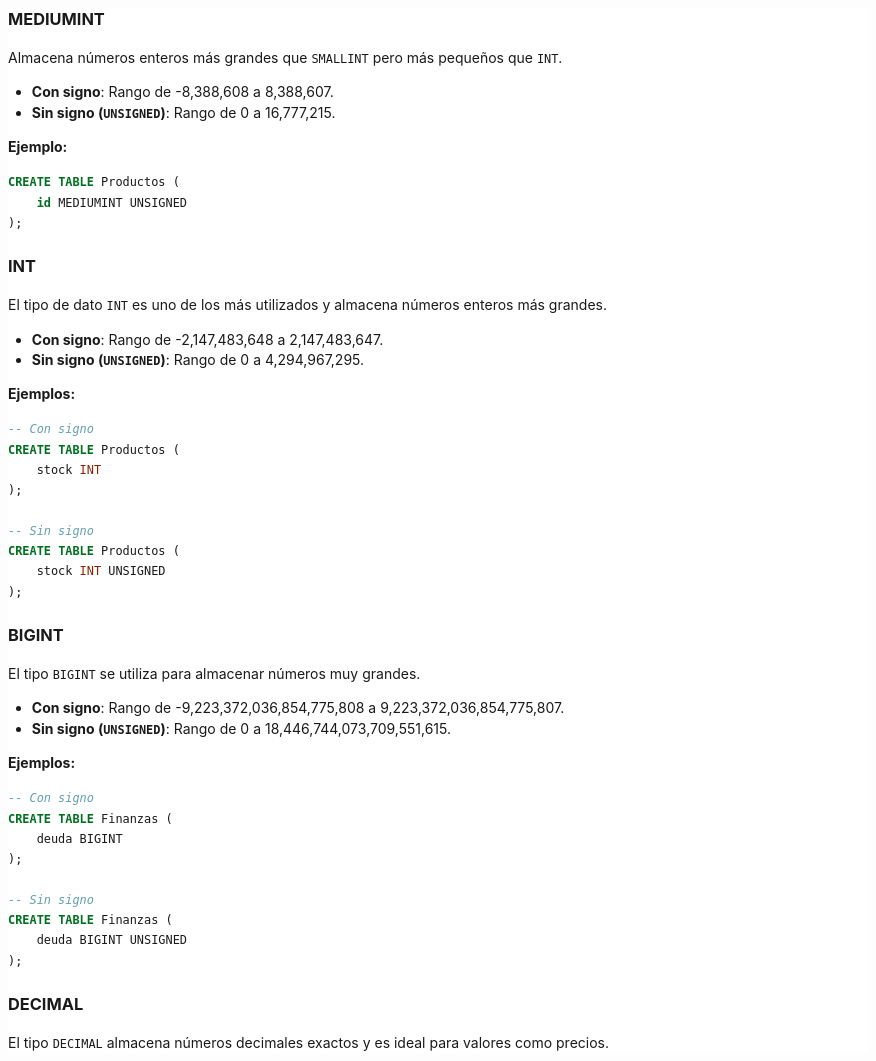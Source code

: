 ### **MEDIUMINT**
Almacena números enteros más grandes que `SMALLINT` pero más pequeños que `INT`.

- **Con signo**: Rango de -8,388,608 a 8,388,607.
- **Sin signo (`UNSIGNED`)**: Rango de 0 a 16,777,215.

**Ejemplo:**
```sql
CREATE TABLE Productos (
    id MEDIUMINT UNSIGNED
);
```

### **INT**
El tipo de dato `INT` es uno de los más utilizados y almacena números enteros más grandes.

- **Con signo**: Rango de -2,147,483,648 a 2,147,483,647.
- **Sin signo (`UNSIGNED`)**: Rango de 0 a 4,294,967,295.

**Ejemplos:**
```sql
-- Con signo
CREATE TABLE Productos (
    stock INT
);

-- Sin signo
CREATE TABLE Productos (
    stock INT UNSIGNED
);
```

### **BIGINT**
El tipo `BIGINT` se utiliza para almacenar números muy grandes.

- **Con signo**: Rango de -9,223,372,036,854,775,808 a 9,223,372,036,854,775,807.
- **Sin signo (`UNSIGNED`)**: Rango de 0 a 18,446,744,073,709,551,615.

**Ejemplos:**
```sql
-- Con signo
CREATE TABLE Finanzas (
    deuda BIGINT
);

-- Sin signo
CREATE TABLE Finanzas (
    deuda BIGINT UNSIGNED
);
```

### **DECIMAL**
El tipo `DECIMAL` almacena números decimales exactos y es ideal para valores como precios.
